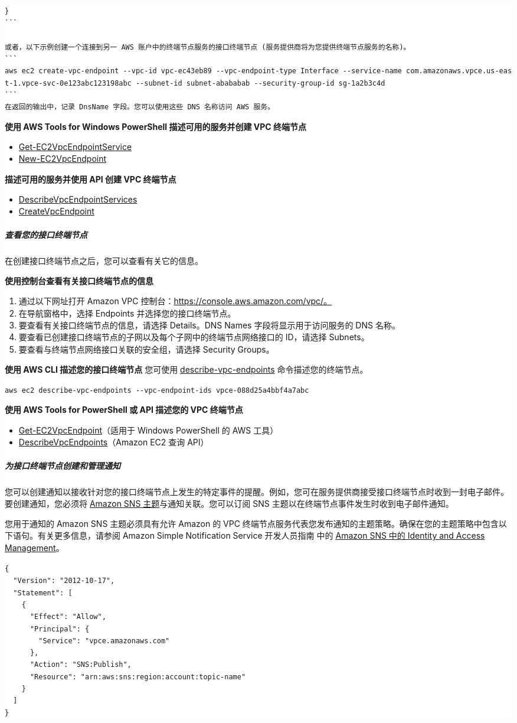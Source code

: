     }
    ```

    或者，以下示例创建一个连接到另一 AWS 账户中的终端节点服务的接口终端节点 (服务提供商将为您提供终端节点服务的名称)。
    ```
    aws ec2 create-vpc-endpoint --vpc-id vpc-ec43eb89 --vpc-endpoint-type Interface --service-name com.amazonaws.vpce.us-east-1.vpce-svc-0e123abc123198abc --subnet-id subnet-abababab --security-group-id sg-1a2b3c4d
    ```
    在返回的输出中，记录 DnsName 字段。您可以使用这些 DNS 名称访问 AWS 服务。

**使用 AWS Tools for Windows PowerShell 描述可用的服务并创建 VPC 终端节点**
- [Get-EC2VpcEndpointService](https://docs.aws.amazon.com/powershell/latest/reference/items/Get-EC2VpcEndpointService.html)
- [New-EC2VpcEndpoint](https://docs.aws.amazon.com/powershell/latest/reference/items/New-EC2VpcEndpoint.html)

**描述可用的服务并使用 API 创建 VPC 终端节点**
- [DescribeVpcEndpointServices](https://docs.aws.amazon.com/AWSEC2/latest/APIReference/ApiReference-query-DescribeVpcEndpointServices.html)
- [CreateVpcEndpoint](https://docs.aws.amazon.com/AWSEC2/latest/APIReference/ApiReference-query-CreateVpcEndpoint.html)
##### 查看您的接口终端节点
在创建接口终端节点之后，您可以查看有关它的信息。

**使用控制台查看有关接口终端节点的信息**
1. 通过以下网址打开 Amazon VPC 控制台：https://console.aws.amazon.com/vpc/。
2. 在导航窗格中，选择 Endpoints 并选择您的接口终端节点。
3. 要查看有关接口终端节点的信息，请选择 Details。DNS Names 字段将显示用于访问服务的 DNS 名称。
4. 要查看已创建接口终端节点的子网以及每个子网中的终端节点网络接口的 ID，请选择 Subnets。
5. 要查看与终端节点网络接口关联的安全组，请选择 Security Groups。

**使用 AWS CLI 描述您的接口终端节点**
您可使用 [describe-vpc-endpoints](https://docs.aws.amazon.com/cli/latest/reference/ec2/describe-vpc-endpoints.html) 命令描述您的终端节点。
```
aws ec2 describe-vpc-endpoints --vpc-endpoint-ids vpce-088d25a4bbf4a7abc
```

**使用 AWS Tools for PowerShell 或 API 描述您的 VPC 终端节点**
- [Get-EC2VpcEndpoint](https://docs.aws.amazon.com/powershell/latest/reference/items/Get-EC2VpcEndpoint.html)（适用于 Windows PowerShell 的 AWS 工具）
- [DescribeVpcEndpoints](https://docs.aws.amazon.com/AWSEC2/latest/APIReference/ApiReference-query-DescribeVpcEndpoints.html)（Amazon EC2 查询 API）
##### 为接口终端节点创建和管理通知
您可以创建通知以接收针对您的接口终端节点上发生的特定事件的提醒。例如，您可在服务提供商接受接口终端节点时收到一封电子邮件。要创建通知，您必须将 [Amazon SNS 主题](https://docs.aws.amazon.com/sns/latest/dg/)与通知关联。您可以订阅 SNS 主题以在终端节点事件发生时收到电子邮件通知。

您用于通知的 Amazon SNS 主题必须具有允许 Amazon 的 VPC 终端节点服务代表您发布通知的主题策略。确保在您的主题策略中包含以下语句。有关更多信息，请参阅 Amazon Simple Notification Service 开发人员指南 中的 [Amazon SNS 中的 Identity and Access Management](https://docs.aws.amazon.com/sns/latest/dg/sns-authentication-and-access-control.html)。
```
{
  "Version": "2012-10-17",
  "Statement": [
    {
      "Effect": "Allow",
      "Principal": {
        "Service": "vpce.amazonaws.com"
      },
      "Action": "SNS:Publish",
      "Resource": "arn:aws:sns:region:account:topic-name"
    }
  ]
}
```
